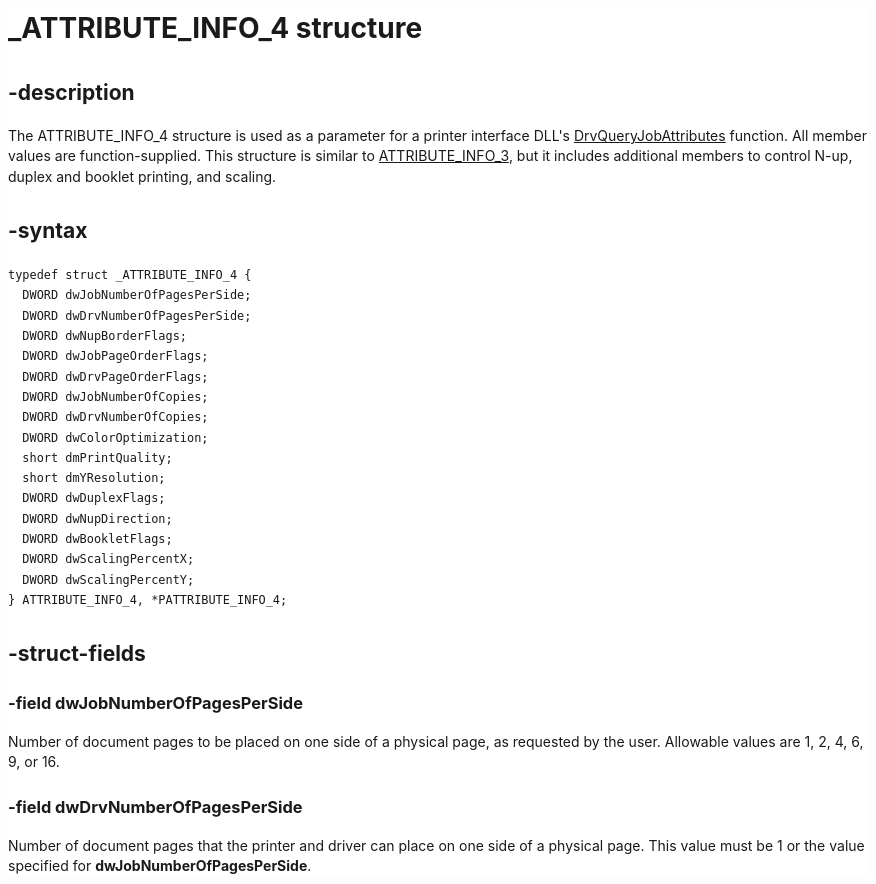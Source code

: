 
# _ATTRIBUTE_INFO_4 structure


## -description


The ATTRIBUTE_INFO_4 structure is used as a parameter for a printer interface DLL's <a href="..\winddiui\nf-winddiui-drvqueryjobattributes.md">DrvQueryJobAttributes</a> function. All member values are function-supplied. This structure is similar to <a href="..\winsplp\ns-winsplp-_attribute_info_3.md">ATTRIBUTE_INFO_3</a>, but it includes additional members to control N-up, duplex and booklet printing, and scaling.


## -syntax


````
typedef struct _ATTRIBUTE_INFO_4 {
  DWORD dwJobNumberOfPagesPerSide;
  DWORD dwDrvNumberOfPagesPerSide;
  DWORD dwNupBorderFlags;
  DWORD dwJobPageOrderFlags;
  DWORD dwDrvPageOrderFlags;
  DWORD dwJobNumberOfCopies;
  DWORD dwDrvNumberOfCopies;
  DWORD dwColorOptimization;
  short dmPrintQuality;
  short dmYResolution;
  DWORD dwDuplexFlags;
  DWORD dwNupDirection;
  DWORD dwBookletFlags;
  DWORD dwScalingPercentX;
  DWORD dwScalingPercentY;
} ATTRIBUTE_INFO_4, *PATTRIBUTE_INFO_4;
````


## -struct-fields




### -field dwJobNumberOfPagesPerSide

Number of document pages to be placed on one side of a physical page, as requested by the user. Allowable values are 1, 2, 4, 6, 9, or 16.


### -field dwDrvNumberOfPagesPerSide

Number of document pages that the printer and driver can place on one side of a physical page. This value must be 1 or the value specified for <b>dwJobNumberOfPagesPerSide</b>.

